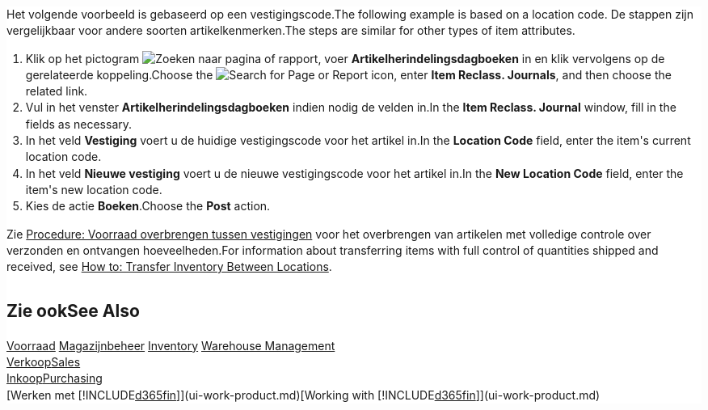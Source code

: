 <span data-ttu-id="bc842-279">Het volgende voorbeeld is gebaseerd op een vestigingscode.</span><span class="sxs-lookup"><span data-stu-id="bc842-279">The following example is based on a location code.</span></span> <span data-ttu-id="bc842-280">De stappen zijn vergelijkbaar voor andere soorten artikelkenmerken.</span><span class="sxs-lookup"><span data-stu-id="bc842-280">The steps are similar for other types of item attributes.</span></span>

1. <span data-ttu-id="bc842-281">Klik op het pictogram ![Zoeken naar pagina of rapport](media/ui-search/search_small.png "pictogram Zoeken naar pagina of rapport"), voer **Artikelherindelingsdagboeken** in en klik vervolgens op de gerelateerde koppeling.</span><span class="sxs-lookup"><span data-stu-id="bc842-281">Choose the ![Search for Page or Report](media/ui-search/search_small.png "Search for Page or Report icon") icon, enter **Item Reclass. Journals**, and then choose the related link.</span></span>
2. <span data-ttu-id="bc842-282">Vul in het venster **Artikelherindelingsdagboeken** indien nodig de velden in.</span><span class="sxs-lookup"><span data-stu-id="bc842-282">In the **Item Reclass. Journal** window, fill in the fields as necessary.</span></span>
3. <span data-ttu-id="bc842-283">In het veld **Vestiging** voert u de huidige vestigingscode voor het artikel in.</span><span class="sxs-lookup"><span data-stu-id="bc842-283">In the **Location Code** field, enter the item's current location code.</span></span>
4. <span data-ttu-id="bc842-284">In het veld **Nieuwe vestiging** voert u de nieuwe vestigingscode voor het artikel in.</span><span class="sxs-lookup"><span data-stu-id="bc842-284">In the **New Location Code** field, enter the item's new location code.</span></span>
5. <span data-ttu-id="bc842-285">Kies de actie **Boeken**.</span><span class="sxs-lookup"><span data-stu-id="bc842-285">Choose the **Post** action.</span></span>

<span data-ttu-id="bc842-286">Zie [Procedure: Voorraad overbrengen tussen vestigingen](inventory-how-transfer-between-locations.md) voor het overbrengen van artikelen met volledige controle over verzonden en ontvangen hoeveelheden.</span><span class="sxs-lookup"><span data-stu-id="bc842-286">For information about transferring items with full control of quantities shipped and received, see [How to: Transfer Inventory Between Locations](inventory-how-transfer-between-locations.md).</span></span>

## <a name="see-also"></a><span data-ttu-id="bc842-287">Zie ook</span><span class="sxs-lookup"><span data-stu-id="bc842-287">See Also</span></span>
<span data-ttu-id="bc842-288">[Voorraad](inventory-manage-inventory.md)
[Magazijnbeheer](warehouse-manage-warehouse.md)  </span><span class="sxs-lookup"><span data-stu-id="bc842-288">[Inventory](inventory-manage-inventory.md)
[Warehouse Management](warehouse-manage-warehouse.md)  </span></span>  
[<span data-ttu-id="bc842-289">Verkoop</span><span class="sxs-lookup"><span data-stu-id="bc842-289">Sales</span></span>](sales-manage-sales.md)  
[<span data-ttu-id="bc842-290">Inkoop</span><span class="sxs-lookup"><span data-stu-id="bc842-290">Purchasing</span></span>](purchasing-manage-purchasing.md)  
<span data-ttu-id="bc842-291">[Werken met [!INCLUDE[d365fin](includes/d365fin_md.md)]](ui-work-product.md)</span><span class="sxs-lookup"><span data-stu-id="bc842-291">[Working with [!INCLUDE[d365fin](includes/d365fin_md.md)]](ui-work-product.md)</span></span>

